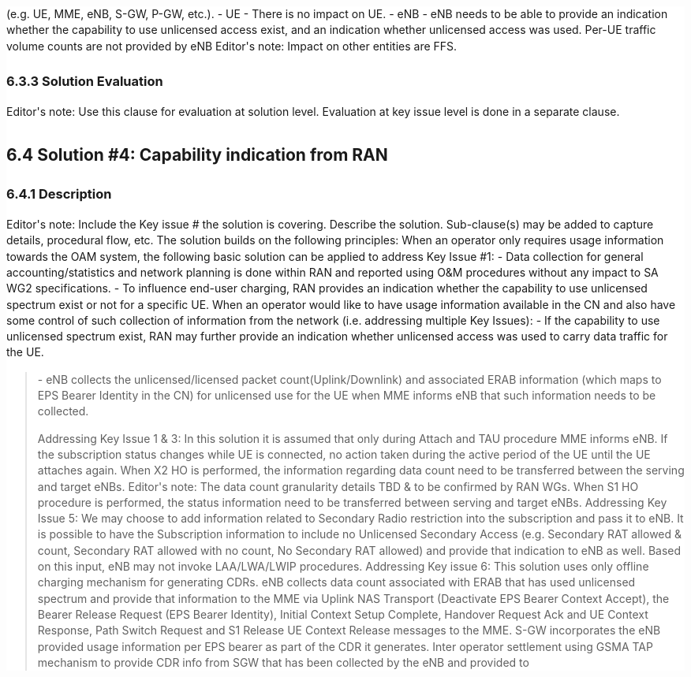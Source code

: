 (e.g. UE, MME, eNB, S-GW, P-GW, etc.).
\- UE
\- There is no impact on UE.
\- eNB
\- eNB needs to be able to provide an indication whether the capability to use
unlicensed access exist, and an indication whether unlicensed access was used.
Per-UE traffic volume counts are not provided by eNB
Editor\'s note: Impact on other entities are FFS.
### 6.3.3 Solution Evaluation
Editor\'s note: Use this clause for evaluation at solution level. Evaluation
at key issue level is done in a separate clause.
## 6.4 Solution #4: Capability indication from RAN
### 6.4.1 Description
Editor\'s note: Include the Key issue # the solution is covering. Describe the
solution. Sub-clause(s) may be added to capture details, procedural flow, etc.
The solution builds on the following principles:
When an operator only requires usage information towards the OAM system, the
following basic solution can be applied to address Key Issue #1:
\- Data collection for general accounting/statistics and network planning is
done within RAN and reported using O&M procedures without any impact to SA WG2
specifications.
\- To influence end-user charging, RAN provides an indication whether the
capability to use unlicensed spectrum exist or not for a specific UE.
When an operator would like to have usage information available in the CN and
also have some control of such collection of information from the network
(i.e. addressing multiple Key Issues):
\- If the capability to use unlicensed spectrum exist, RAN may further provide
an indication whether unlicensed access was used to carry data traffic for the
UE.
> \- eNB collects the unlicensed/licensed packet count(Uplink/Downlink) and
> associated ERAB information (which maps to EPS Bearer Identity in the CN)
> for unlicensed use for the UE when MME informs eNB that such information
> needs to be collected.
>
> Addressing Key Issue 1 & 3:
In this solution it is assumed that only during Attach and TAU procedure MME
informs eNB. If the subscription status changes while UE is connected, no
action taken during the active period of the UE until the UE attaches again.
When X2 HO is performed, the information regarding data count need to be
transferred between the serving and target eNBs.
Editor\'s note: The data count granularity details TBD & to be confirmed by
RAN WGs.
When S1 HO procedure is performed, the status information need to be
transferred between serving and target eNBs.
> Addressing Key Issue 5:
We may choose to add information related to Secondary Radio restriction into
the subscription and pass it to eNB. It is possible to have the Subscription
information to include no Unlicensed Secondary Access (e.g. Secondary RAT
allowed & count, Secondary RAT allowed with no count, No Secondary RAT
allowed) and provide that indication to eNB as well. Based on this input, eNB
may not invoke LAA/LWA/LWIP procedures.
> Addressing Key issue 6:
This solution uses only offline charging mechanism for generating CDRs.
eNB collects data count associated with ERAB that has used unlicensed spectrum
and provide that information to the MME via Uplink NAS Transport (Deactivate
EPS Bearer Context Accept), the Bearer Release Request (EPS Bearer Identity),
Initial Context Setup Complete, Handover Request Ack and UE Context Response,
Path Switch Request and S1 Release UE Context Release messages to the MME.
S-GW incorporates the eNB provided usage information per EPS bearer as part of
the CDR it generates. Inter operator settlement using GSMA TAP mechanism to
provide CDR info from SGW that has been collected by the eNB and provided to